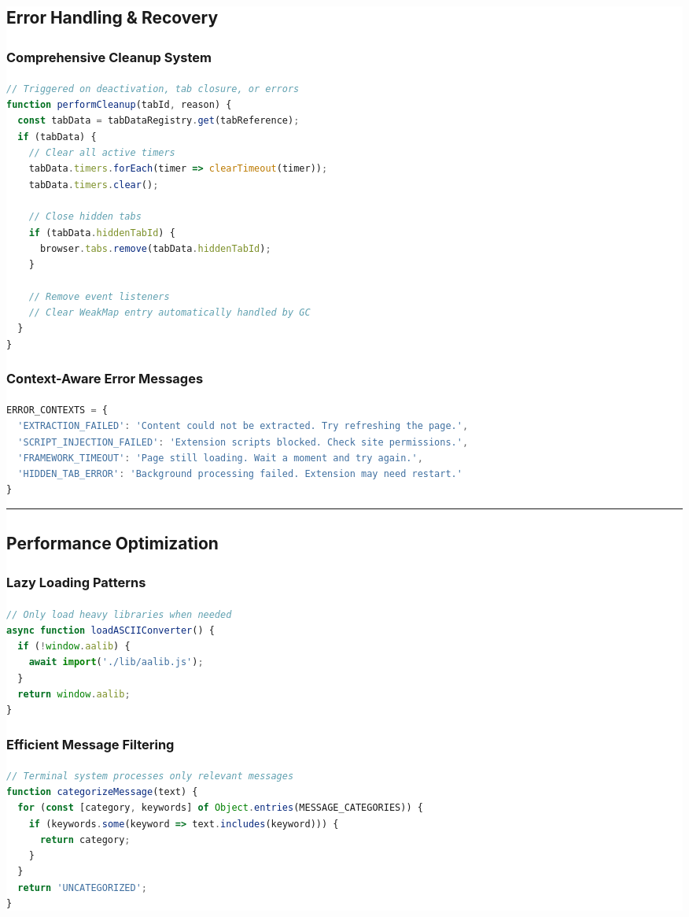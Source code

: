 
## Error Handling & Recovery

### Comprehensive Cleanup System
```javascript
// Triggered on deactivation, tab closure, or errors
function performCleanup(tabId, reason) {
  const tabData = tabDataRegistry.get(tabReference);
  if (tabData) {
    // Clear all active timers
    tabData.timers.forEach(timer => clearTimeout(timer));
    tabData.timers.clear();
    
    // Close hidden tabs
    if (tabData.hiddenTabId) {
      browser.tabs.remove(tabData.hiddenTabId);
    }
    
    // Remove event listeners
    // Clear WeakMap entry automatically handled by GC
  }
}
```

### Context-Aware Error Messages
```javascript
ERROR_CONTEXTS = {
  'EXTRACTION_FAILED': 'Content could not be extracted. Try refreshing the page.',
  'SCRIPT_INJECTION_FAILED': 'Extension scripts blocked. Check site permissions.',
  'FRAMEWORK_TIMEOUT': 'Page still loading. Wait a moment and try again.',
  'HIDDEN_TAB_ERROR': 'Background processing failed. Extension may need restart.'
}
```

---

## Performance Optimization

### Lazy Loading Patterns
```javascript
// Only load heavy libraries when needed
async function loadASCIIConverter() {
  if (!window.aalib) {
    await import('./lib/aalib.js');
  }
  return window.aalib;
}
```

### Efficient Message Filtering
```javascript
// Terminal system processes only relevant messages
function categorizeMessage(text) {
  for (const [category, keywords] of Object.entries(MESSAGE_CATEGORIES)) {
    if (keywords.some(keyword => text.includes(keyword))) {
      return category;
    }
  }
  return 'UNCATEGORIZED';
}
```
